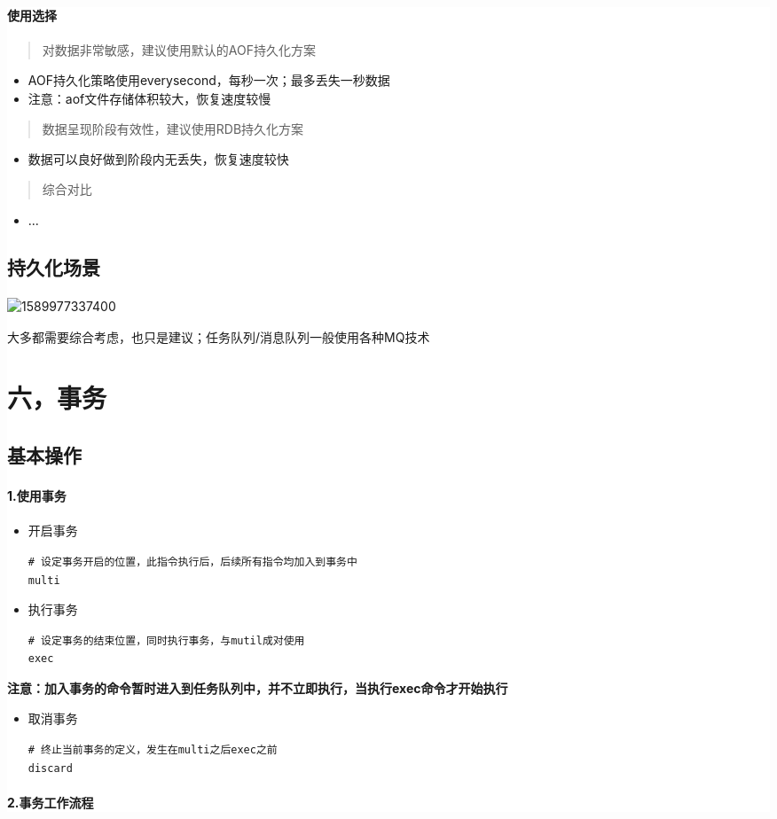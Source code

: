

#### 使用选择

> 对数据非常敏感，建议使用默认的AOF持久化方案

- AOF持久化策略使用everysecond，每秒一次；最多丢失一秒数据
- 注意：aof文件存储体积较大，恢复速度较慢

> 数据呈现阶段有效性，建议使用RDB持久化方案

- 数据可以良好做到阶段内无丢失，恢复速度较快

> 综合对比

- ...



## 持久化场景

![1589977337400](C:\Users\12395\AppData\Local\Temp\1589977337400.png)

大多都需要综合考虑，也只是建议；任务队列/消息队列一般使用各种MQ技术



# 六，事务

## 基本操作

#### 1.使用事务

- 开启事务

  ```
  # 设定事务开启的位置，此指令执行后，后续所有指令均加入到事务中
  multi
  ```

- 执行事务

  ```
  # 设定事务的结束位置，同时执行事务，与mutil成对使用
  exec
  ```

**注意：加入事务的命令暂时进入到任务队列中，并不立即执行，当执行exec命令才开始执行**

- 取消事务

  ```
  # 终止当前事务的定义，发生在multi之后exec之前
  discard
  ```



#### 2.事务工作流程
